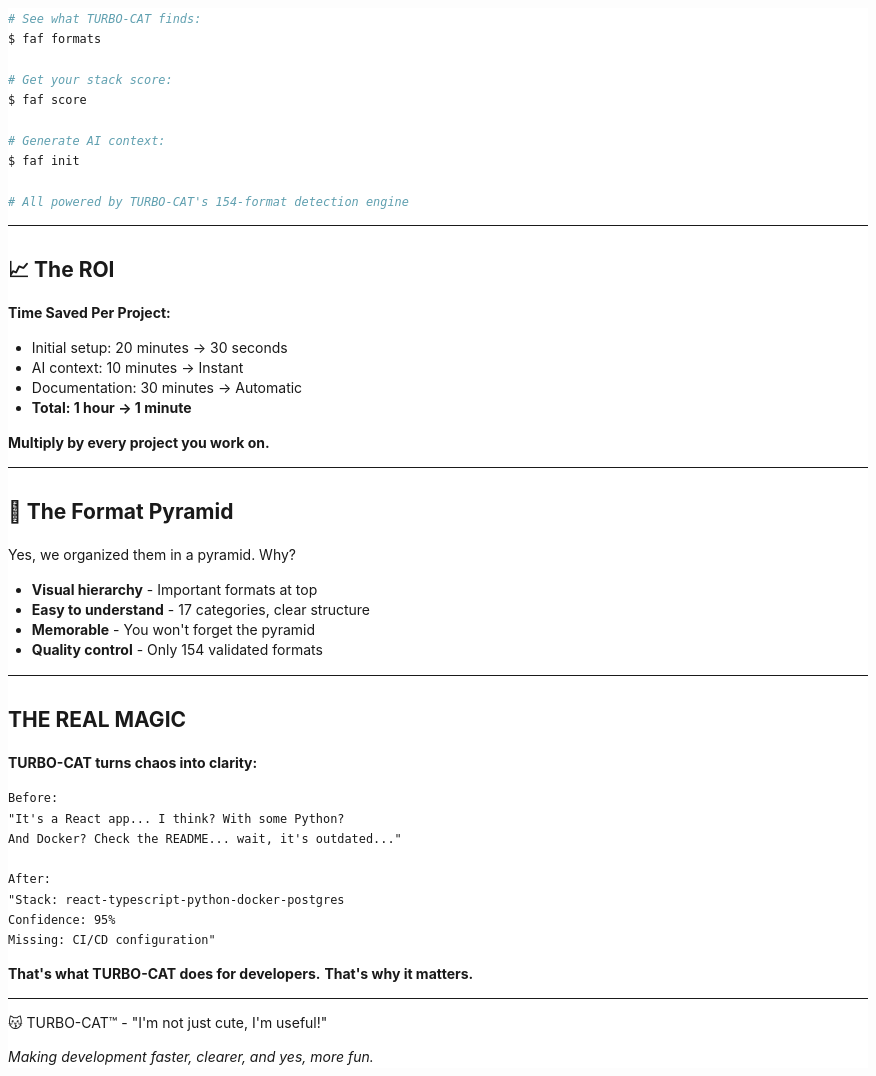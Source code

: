 ```bash
# See what TURBO-CAT finds:
$ faf formats

# Get your stack score:
$ faf score

# Generate AI context:
$ faf init

# All powered by TURBO-CAT's 154-format detection engine
```

---

## 📈 The ROI

**Time Saved Per Project:**
- Initial setup: 20 minutes → 30 seconds
- AI context: 10 minutes → Instant
- Documentation: 30 minutes → Automatic
- **Total: 1 hour → 1 minute**

**Multiply by every project you work on.**

---

## 🔺 The Format Pyramid

Yes, we organized them in a pyramid. Why?
- **Visual hierarchy** - Important formats at top
- **Easy to understand** - 17 categories, clear structure
- **Memorable** - You won't forget the pyramid
- **Quality control** - Only 154 validated formats

---

## THE REAL MAGIC

**TURBO-CAT turns chaos into clarity:**

```
Before:
"It's a React app... I think? With some Python?
And Docker? Check the README... wait, it's outdated..."

After:
"Stack: react-typescript-python-docker-postgres
Confidence: 95%
Missing: CI/CD configuration"
```

**That's what TURBO-CAT does for developers.**
**That's why it matters.**

---

😽 TURBO-CAT™ - "I'm not just cute, I'm useful!"

*Making development faster, clearer, and yes, more fun.*